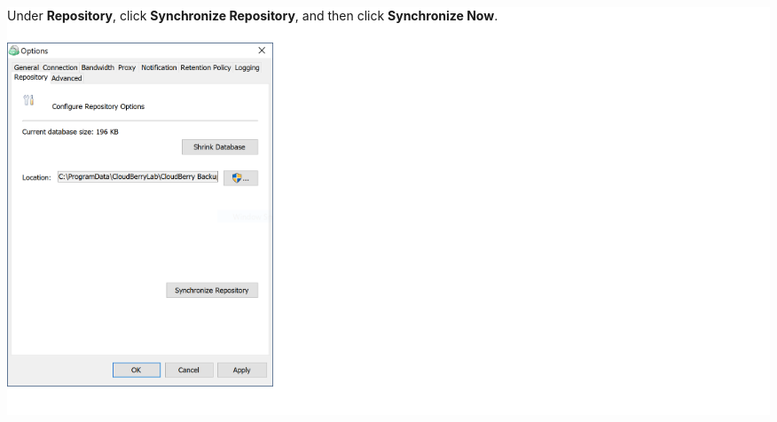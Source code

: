 <p>Under <b>Repository</b>, click <b>Synchronize Repository</b>, and then click <b>Synchronize Now</b>. </p>
<img src="../images/kb1051/macbook5.png" width="300" height="400"> <br> <br>
